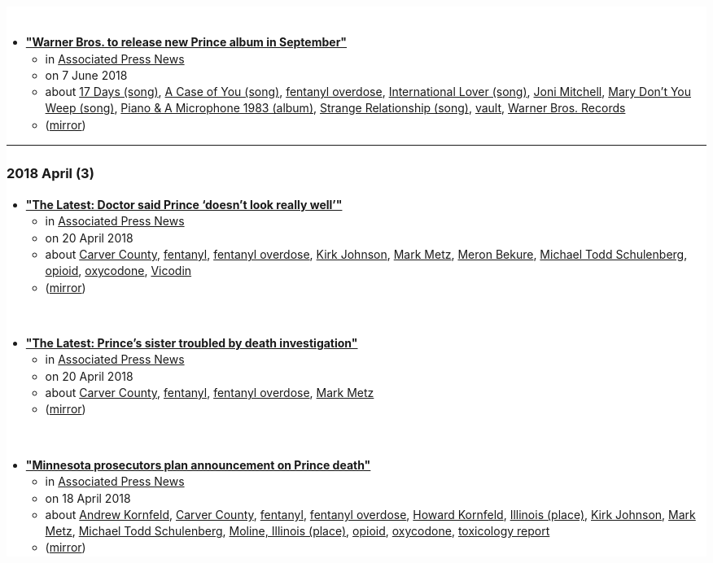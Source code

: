 <br />

 - [**"Warner Bros. to release new Prince album in September"**](https://apnews.com/542e9ad6962e46e8882badfd663b1921)
    - in [Associated Press News](../../publications/a-e/associated-press-news/index.md)
    - on 7 June 2018
    - about [17 Days (song)](../../topics/song/17-days/index.md), [A Case of You (song)](../../topics/song/a-case-of-you/index.md), [fentanyl overdose](../../topics/fentanyl-overdose/index.md), [International Lover (song)](../../topics/song/international-lover/index.md), [Joni Mitchell](../../topics/joni-mitchell/index.md), [Mary Don’t You Weep (song)](../../topics/song/mary-don-t-you-weep/index.md), [Piano & A Microphone 1983 (album)](../../topics/album/piano-a-microphone-1983/index.md), [Strange Relationship (song)](../../topics/song/strange-relationship/index.md), [vault](../../topics/vault/index.md), [Warner Bros. Records](../../topics/warner-bros-records/index.md)
    - ([mirror](https://web.archive.org/web/*/https://apnews.com/542e9ad6962e46e8882badfd663b1921))

----

### 2018 April (3)

 - [**"The Latest: Doctor said Prince ‘doesn’t look really well’"**](https://apnews.com/acdea18b521b4b7d886de7b06c2d302a)
    - in [Associated Press News](../../publications/a-e/associated-press-news/index.md)
    - on 20 April 2018
    - about [Carver County](../../topics/carver-county/index.md), [fentanyl](../../topics/fentanyl/index.md), [fentanyl overdose](../../topics/fentanyl-overdose/index.md), [Kirk Johnson](../../topics/kirk-johnson/index.md), [Mark Metz](../../topics/mark-metz/index.md), [Meron Bekure](../../topics/meron-bekure/index.md), [Michael Todd Schulenberg](../../topics/michael-todd-schulenberg/index.md), [opioid](../../topics/opioid/index.md), [oxycodone](../../topics/oxycodone/index.md), [Vicodin](../../topics/vicodin/index.md)
    - ([mirror](https://web.archive.org/web/*/https://apnews.com/acdea18b521b4b7d886de7b06c2d302a))

<br />

 - [**"The Latest: Prince’s sister troubled by death investigation"**](https://apnews.com/86c8143c68534f938b13dfea97e2315e)
    - in [Associated Press News](../../publications/a-e/associated-press-news/index.md)
    - on 20 April 2018
    - about [Carver County](../../topics/carver-county/index.md), [fentanyl](../../topics/fentanyl/index.md), [fentanyl overdose](../../topics/fentanyl-overdose/index.md), [Mark Metz](../../topics/mark-metz/index.md)
    - ([mirror](https://web.archive.org/web/*/https://apnews.com/86c8143c68534f938b13dfea97e2315e))

<br />

 - [**"Minnesota prosecutors plan announcement on Prince death"**](https://apnews.com/abc25c93e0d14b1bab5b300fc6ef8735)
    - in [Associated Press News](../../publications/a-e/associated-press-news/index.md)
    - on 18 April 2018
    - about [Andrew Kornfeld](../../topics/andrew-kornfeld/index.md), [Carver County](../../topics/carver-county/index.md), [fentanyl](../../topics/fentanyl/index.md), [fentanyl overdose](../../topics/fentanyl-overdose/index.md), [Howard Kornfeld](../../topics/howard-kornfeld/index.md), [Illinois (place)](../../topics/place/illinois/index.md), [Kirk Johnson](../../topics/kirk-johnson/index.md), [Mark Metz](../../topics/mark-metz/index.md), [Michael Todd Schulenberg](../../topics/michael-todd-schulenberg/index.md), [Moline, Illinois (place)](../../topics/place/moline-illinois/index.md), [opioid](../../topics/opioid/index.md), [oxycodone](../../topics/oxycodone/index.md), [toxicology report](../../topics/toxicology-report/index.md)
    - ([mirror](https://web.archive.org/web/*/https://apnews.com/abc25c93e0d14b1bab5b300fc6ef8735))
